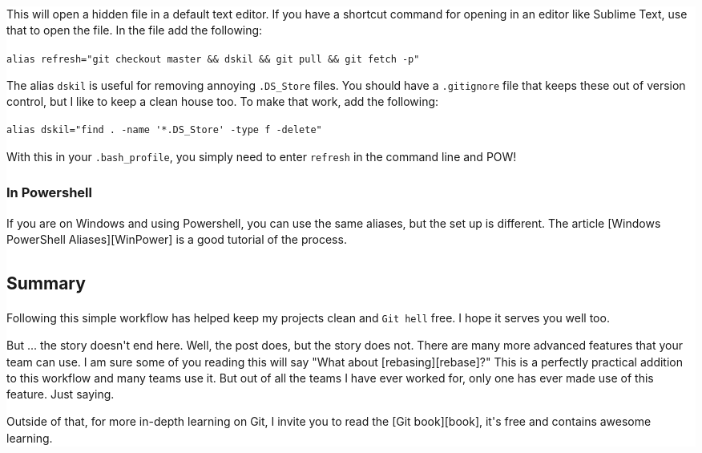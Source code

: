 This will open a hidden file in a default text editor. If you have a shortcut command for opening in an editor like Sublime Text, use that to open the file. In the file add the following:

	alias refresh="git checkout master && dskil && git pull && git fetch -p"
	
The alias `dskil` is useful for removing annoying `.DS_Store` files. You should have a `.gitignore` file that keeps these out of version control, but I like to keep a clean house too. To make that work, add the following:
	
	alias dskil="find . -name '*.DS_Store' -type f -delete"

With this in your `.bash_profile`, you simply need to enter `refresh` in the command line and POW! 

### In Powershell

If you are on Windows and using Powershell, you can use the same aliases, but the set up is different. The article [Windows PowerShell Aliases][WinPower] is a good tutorial of the process. 

## Summary

Following this simple workflow has helped keep my projects clean and `Git hell` free. I hope it serves you well too. 

But ... the story doesn't end here. Well, the post does, but the story does not. There are many more advanced features that your team can use. I am sure some of you reading this will say "What about [rebasing][rebase]?" This is a perfectly practical addition to this workflow and many teams use it. But out of all the teams I have ever worked for, only one has ever made use of this feature. Just saying.

Outside of that, for more in-depth learning on Git, I invite you to read the [Git book][book], it's free and contains awesome learning. 
